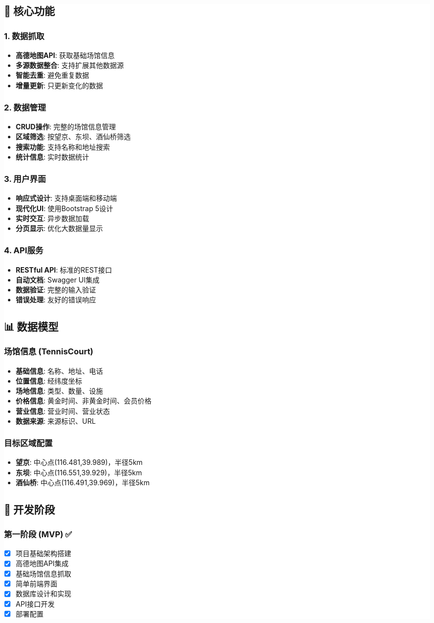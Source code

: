 ## 🚀 核心功能

### 1. 数据抓取
- **高德地图API**: 获取基础场馆信息
- **多源数据整合**: 支持扩展其他数据源
- **智能去重**: 避免重复数据
- **增量更新**: 只更新变化的数据

### 2. 数据管理
- **CRUD操作**: 完整的场馆信息管理
- **区域筛选**: 按望京、东坝、酒仙桥筛选
- **搜索功能**: 支持名称和地址搜索
- **统计信息**: 实时数据统计

### 3. 用户界面
- **响应式设计**: 支持桌面端和移动端
- **现代化UI**: 使用Bootstrap 5设计
- **实时交互**: 异步数据加载
- **分页显示**: 优化大数据量显示

### 4. API服务
- **RESTful API**: 标准的REST接口
- **自动文档**: Swagger UI集成
- **数据验证**: 完整的输入验证
- **错误处理**: 友好的错误响应

## 📊 数据模型

### 场馆信息 (TennisCourt)
- **基础信息**: 名称、地址、电话
- **位置信息**: 经纬度坐标
- **场地信息**: 类型、数量、设施
- **价格信息**: 黄金时间、非黄金时间、会员价格
- **营业信息**: 营业时间、营业状态
- **数据来源**: 来源标识、URL

### 目标区域配置
- **望京**: 中心点(116.481,39.989)，半径5km
- **东坝**: 中心点(116.551,39.929)，半径5km
- **酒仙桥**: 中心点(116.491,39.969)，半径5km

## 🔧 开发阶段

### 第一阶段 (MVP) ✅
- [x] 项目基础架构搭建
- [x] 高德地图API集成
- [x] 基础场馆信息抓取
- [x] 简单前端界面
- [x] 数据库设计和实现
- [x] API接口开发
- [x] 部署配置
